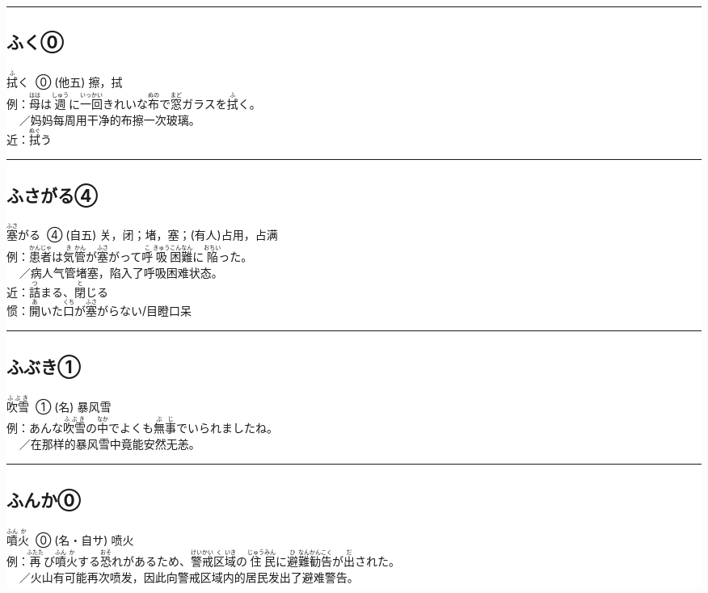 - - -

## ふく⓪

<span>
  <ruby>拭<rt>ふ</rt>く</ruby>
</span>&nbsp;⓪ (他五) 擦，拭
<div>
  <font> 例</font>：<ruby>母<rt>はは</rt>は<rt></rt>週<rt>しゅう</rt>に<rt></rt>一<rt>いっ</rt>回<rt>かい</rt>きれいな<rt></rt>布<rt>ぬの</rt>で<rt></rt>窓<rt>まど</rt>ガラスを<rt></rt>拭<rt>ふ</rt>く。</ruby><br>&nbsp;&nbsp;&nbsp;&nbsp;／妈妈每周用干净的布擦一次玻璃。
  <br>
  <font> 近</font>：<ruby>拭<rt>ぬぐ</rt>う</ruby>
</div>

- - -

## ふさがる④

<span>
  <ruby>塞<rt>ふさ</rt>がる</ruby>
</span>&nbsp;④ (自五) 关，闭；堵，塞；(有人)占用，占满
<div>
  <font> 例</font>：<ruby>患<rt>かん</rt>者<rt>じゃ</rt>は<rt></rt>気<rt>き</rt>管<rt>かん</rt>が<rt></rt>塞<rt>ふさ</rt>がって<rt></rt>呼<rt>こ</rt>吸<rt>きゅう</rt>困<rt>こん</rt>難<rt>なん</rt>に<rt></rt>陥<rt>おちい</rt>った。</ruby><br>&nbsp;&nbsp;&nbsp;&nbsp;／病人气管堵塞，陷入了呼吸困难状态。
  <br>
  <font> 近</font>：<ruby>詰<rt>つ</rt>まる</ruby>、<ruby>閉<rt>と</rt>じる</ruby>
  <br>
  <font> 惯</font>：<ruby>開<rt>あ</rt>いた<rt></rt>口<rt>くち</rt>が<rt></rt>塞<rt>ふさ</rt>がらない/目瞪口呆</ruby>
</div>

- - -

## ふぶき①

<span>
  <ruby>吹雪<rt>ふぶき</rt></ruby>
</span>&nbsp;① (名) 暴风雪
<div>
  <font> 例</font>：<ruby>あんな<rt></rt>吹雪<rt>ふぶき</rt>の<rt></rt>中<rt>なか</rt>でよくも<rt></rt>無<rt>ぶ</rt>事<rt>じ</rt>でいられましたね。</ruby><br>&nbsp;&nbsp;&nbsp;&nbsp;／在那样的暴风雪中竟能安然无恙。
</div>

- - -

## ふんか⓪

<span>
  <ruby>噴<rt>ふん</rt>火<rt>か</rt></ruby>
</span>&nbsp;⓪ (名・自サ) 喷火
<div>
  <font> 例</font>：<ruby>再<rt>ふたた</rt>び<rt></rt>噴<rt>ふん</rt>火<rt>か</rt>する<rt></rt>恐<rt>おそ</rt>れがあるため、<rt></rt>警<rt>けい</rt>戒<rt>かい</rt>区<rt>く</rt>域<rt>いき</rt>の<rt></rt>住<rt>じゅう</rt>民<rt>みん</rt>に<rt></rt>避<rt>ひ</rt>難<rt>なん</rt>勧<rt>かん</rt>告<rt>こく</rt>が<rt></rt>出<rt>だ</rt>された。</ruby><br>&nbsp;&nbsp;&nbsp;&nbsp;／火山有可能再次喷发，因此向警戒区域内的居民发出了避难警告。
</div>
